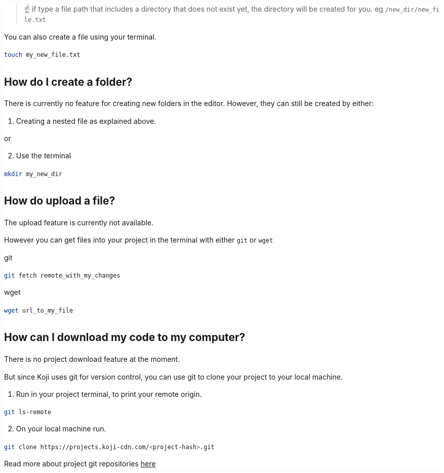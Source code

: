 > ☝
> if type a file path that includes a directory that does not exist yet, the directory will be created for you. eg `/new_dir/new_file.txt`

You can also create a file using your terminal.  
```sh
touch my_new_file.txt
```

## How do I create a folder?

There is currently no feature for creating new folders in the editor. However, they can still be created by either:

1. Creating a nested file as explained above.

or

2. Use the terminal
```sh
mkdir my_new_dir
```

## How do upload a file?
The upload feature is currently not available.

However you can get files into your project in the terminal with either `git` or `wget`

git
```sh
git fetch remote_with_my_changes
```

wget
```sh
wget url_to_my_file
```

## How can I download my code to my computer?
There is no project download feature at the moment.

But since Koji uses git for version control, you can use git to clone your project to your local machine.

1. Run in your project terminal, to print your remote origin.
```sh
git ls-remote
```

2. On your local machine run.
```sh
git clone https://projects.koji-cdn.com/<project-hash>.git
```

Read more about project git repositories [here](https://github.com/madewithkoji/koji-docs/blob/master/koji-project-anatomy.md)
